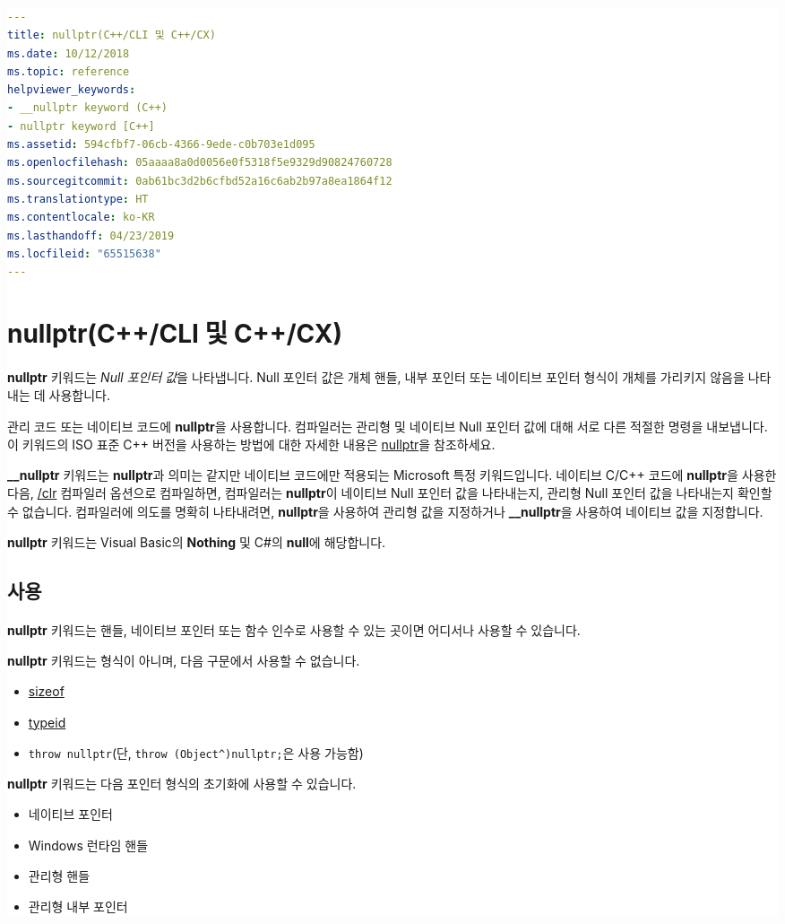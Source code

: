 ```yaml
---
title: nullptr(C++/CLI 및 C++/CX)
ms.date: 10/12/2018
ms.topic: reference
helpviewer_keywords:
- __nullptr keyword (C++)
- nullptr keyword [C++]
ms.assetid: 594cfbf7-06cb-4366-9ede-c0b703e1d095
ms.openlocfilehash: 05aaaa8a0d0056e0f5318f5e9329d90824760728
ms.sourcegitcommit: 0ab61bc3d2b6cfbd52a16c6ab2b97a8ea1864f12
ms.translationtype: HT
ms.contentlocale: ko-KR
ms.lasthandoff: 04/23/2019
ms.locfileid: "65515638"
---
```

# <a name="nullptr--ccli-and-ccx"></a>nullptr(C++/CLI 및 C++/CX)

**nullptr** 키워드는 *Null 포인터 값*을 나타냅니다. Null 포인터 값은 개체 핸들, 내부 포인터 또는 네이티브 포인터 형식이 개체를 가리키지 않음을 나타내는 데 사용합니다.

관리 코드 또는 네이티브 코드에 **nullptr**을 사용합니다. 컴파일러는 관리형 및 네이티브 Null 포인터 값에 대해 서로 다른 적절한 명령을 내보냅니다. 이 키워드의 ISO 표준 C++ 버전을 사용하는 방법에 대한 자세한 내용은 [nullptr](../cpp/nullptr.md)을 참조하세요.

**__nullptr** 키워드는 **nullptr**과 의미는 같지만 네이티브 코드에만 적용되는 Microsoft 특정 키워드입니다. 네이티브 C/C++ 코드에 **nullptr**을 사용한 다음, [/clr](../build/reference/clr-common-language-runtime-compilation.md) 컴파일러 옵션으로 컴파일하면, 컴파일러는 **nullptr**이 네이티브 Null 포인터 값을 나타내는지, 관리형 Null 포인터 값을 나타내는지 확인할 수 없습니다. 컴파일러에 의도를 명확히 나타내려면, **nullptr**을 사용하여 관리형 값을 지정하거나 **__nullptr**을 사용하여 네이티브 값을 지정합니다.

**nullptr** 키워드는 Visual Basic의 **Nothing** 및 C#의 **null**에 해당합니다.

## <a name="usage"></a>사용

**nullptr** 키워드는 핸들, 네이티브 포인터 또는 함수 인수로 사용할 수 있는 곳이면 어디서나 사용할 수 있습니다.

**nullptr** 키워드는 형식이 아니며, 다음 구문에서 사용할 수 없습니다.

- [sizeof](../cpp/sizeof-operator.md)

- [typeid](../cpp/typeid-operator.md)

- `throw nullptr`(단, `throw (Object^)nullptr;`은 사용 가능함)

**nullptr** 키워드는 다음 포인터 형식의 초기화에 사용할 수 있습니다.

- 네이티브 포인터

- Windows 런타임 핸들

- 관리형 핸들

- 관리형 내부 포인터
